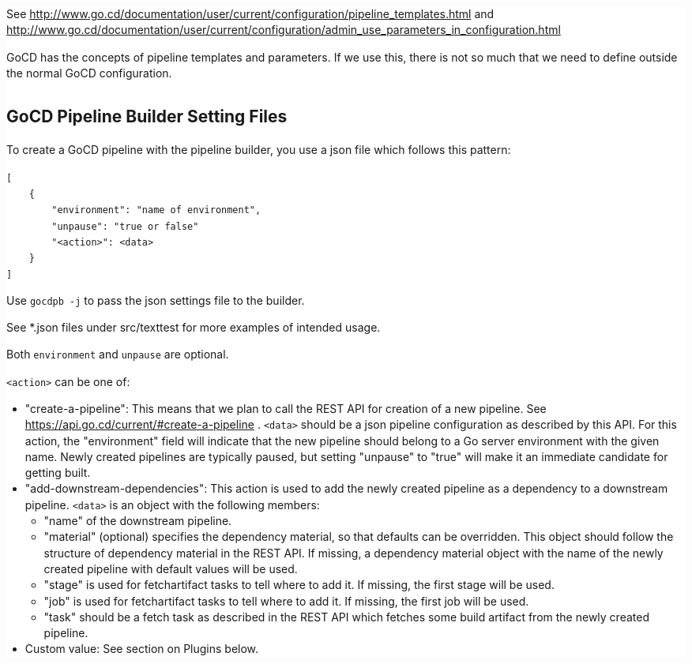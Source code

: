 See http://www.go.cd/documentation/user/current/configuration/pipeline_templates.html
and http://www.go.cd/documentation/user/current/configuration/admin_use_parameters_in_configuration.html

GoCD has the concepts of pipeline templates and parameters.
If we use this, there is not so much that we need to define
outside the normal GoCD configuration.


GoCD Pipeline Builder Setting Files
-----------------------------------

To create a GoCD pipeline with the pipeline builder,
you use a json file which follows this pattern:

    [
        {
            "environment": "name of environment",
            "unpause": "true or false"
            "<action>": <data>
        }
    ]


Use `gocdpb -j` to pass the json settings file to the builder.

See *.json files under src/texttest for more examples of
intended usage.

Both `environment` and `unpause` are optional.

`<action>` can be one of:

  - "create-a-pipeline": This means that we plan
    to call the REST API for creation of a new pipeline.
    See https://api.go.cd/current/#create-a-pipeline .
    `<data>` should be a json pipeline configuration as
    described by this API.
    For this action, the "environment" field will
    indicate that the new pipeline should belong
    to a Go server environment with the given name.
    Newly created pipelines are typically paused, but
    setting "unpause" to "true" will make it an
    immediate candidate for getting built.
  - "add-downstream-dependencies": This action is
    used to add the newly created pipeline as a
    dependency to a downstream pipeline.
    `<data>` is an object with the following members:
    - "name" of the downstream pipeline.
    - "material" (optional) specifies the dependency
      material, so that defaults can be overridden.
      This object should follow the structure of
      dependency material in the REST API.
      If missing, a dependency material object with
      the name of the newly created pipeline with
      default values will be used.
    - "stage" is used for fetchartifact tasks to
      tell where to add it. If missing, the first stage
      will be used.
    - "job" is used for fetchartifact tasks to
      tell where to add it. If missing, the first job
      will be used.
    - "task" should be a fetch task as described in the
      REST API which fetches some build artifact from
      the newly created pipeline.
  - Custom value: See section on Plugins below.
